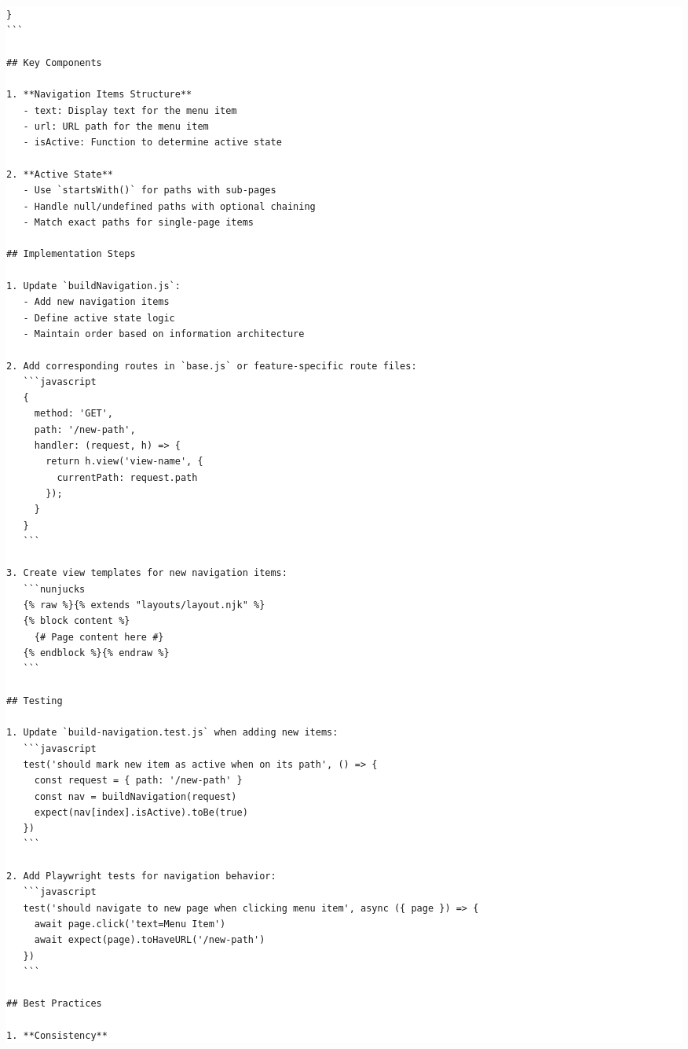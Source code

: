````
}
```

## Key Components

1. **Navigation Items Structure**
   - text: Display text for the menu item
   - url: URL path for the menu item
   - isActive: Function to determine active state
   
2. **Active State**
   - Use `startsWith()` for paths with sub-pages
   - Handle null/undefined paths with optional chaining
   - Match exact paths for single-page items

## Implementation Steps

1. Update `buildNavigation.js`:
   - Add new navigation items
   - Define active state logic
   - Maintain order based on information architecture

2. Add corresponding routes in `base.js` or feature-specific route files:
   ```javascript
   {
     method: 'GET',
     path: '/new-path',
     handler: (request, h) => {
       return h.view('view-name', {
         currentPath: request.path
       });
     }
   }
   ```

3. Create view templates for new navigation items:
   ```nunjucks
   {% raw %}{% extends "layouts/layout.njk" %}
   {% block content %}
     {# Page content here #}
   {% endblock %}{% endraw %}
   ```

## Testing

1. Update `build-navigation.test.js` when adding new items:
   ```javascript
   test('should mark new item as active when on its path', () => {
     const request = { path: '/new-path' }
     const nav = buildNavigation(request)
     expect(nav[index].isActive).toBe(true)
   })
   ```

2. Add Playwright tests for navigation behavior:
   ```javascript
   test('should navigate to new page when clicking menu item', async ({ page }) => {
     await page.click('text=Menu Item')
     await expect(page).toHaveURL('/new-path')
   })
   ```

## Best Practices

1. **Consistency**
````